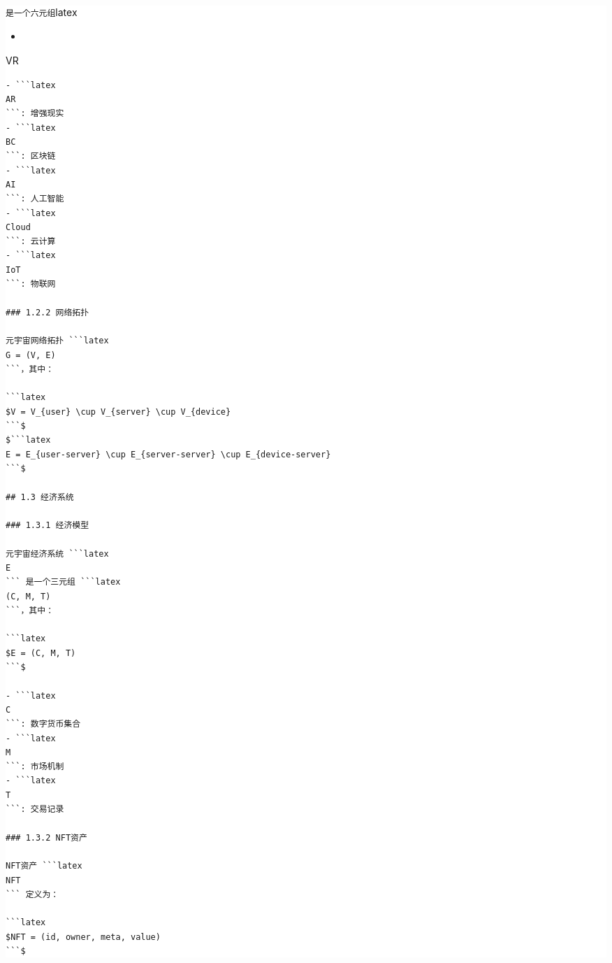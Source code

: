 ``` 是一个六元组 ```latex

- ```latex
VR
```: 虚拟现实
- ```latex
AR
```: 增强现实
- ```latex
BC
```: 区块链
- ```latex
AI
```: 人工智能
- ```latex
Cloud
```: 云计算
- ```latex
IoT
```: 物联网

### 1.2.2 网络拓扑

元宇宙网络拓扑 ```latex
G = (V, E)
```，其中：

```latex
$V = V_{user} \cup V_{server} \cup V_{device}
```$
$```latex
E = E_{user-server} \cup E_{server-server} \cup E_{device-server}
```$

## 1.3 经济系统

### 1.3.1 经济模型

元宇宙经济系统 ```latex
E
``` 是一个三元组 ```latex
(C, M, T)
```，其中：

```latex
$E = (C, M, T)
```$

- ```latex
C
```: 数字货币集合
- ```latex
M
```: 市场机制
- ```latex
T
```: 交易记录

### 1.3.2 NFT资产

NFT资产 ```latex
NFT
``` 定义为：

```latex
$NFT = (id, owner, meta, value)
```$

```